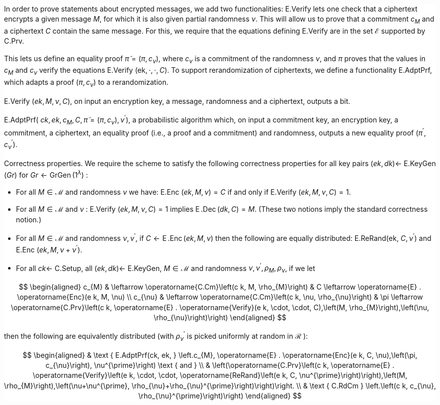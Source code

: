 In order to prove statements about encrypted messages, we add two functionalities: E.Verify lets one check that a ciphertext encrypts a given message $M$, for which it is also given partial randomness $\nu$. This will allow us to prove that a commitment $c_{M}$ and a ciphertext $C$ contain the same message. For this, we require that the equations defining E.Verify are in the set $\mathcal{E}$ supported by C.Prv.

This lets us define an equality proof $\tilde{\pi}=\left(\pi, c_{\nu}\right)$, where $c_{\nu}$ is a commitment of the randomness $\nu$, and $\pi$ proves that the values in $c_{M}$ and $c_{\nu}$ verify the equations E.Verify $(\mathrm{ek}, \cdot, \cdot, C)$. To support rerandomization of ciphertexts, we define a functionality E.AdptPrf, which adapts a proof $\left(\pi, c_{\nu}\right)$ to a rerandomization.

E.Verify $(e k, M, \nu, C)$, on input an encryption key, a message, randomness and a ciphertext, outputs a bit.

E.AdptPrf( $\left.c k, e k, c_{M}, C, \tilde{\pi}=\left(\pi, c_{\nu}\right), \nu^{\prime}\right)$, a probabilistic algorithm which, on input a commitment key, an encryption key, a commitment, a ciphertext, an equality proof (i.e., a proof and a commitment) and randomness, outputs a new equality proof $\left(\pi^{\prime}, c_{\nu}^{\prime}\right)$.

Correctness properties. We require the scheme to satisfy the following correctness properties for all key pairs $(e k, d k) \leftarrow$ E.KeyGen $(G r)$ for $G r \leftarrow \operatorname{GrGen}\left(1^{\lambda}\right)$ :
- For all $M \in \mathcal{M}$ and randomness $\nu$ we have: E.Enc $(e k, M, \nu)=C$ if and only if E.Verify $(e k, M, \nu, C)=1$.
- For all $M \in \mathcal{M}$ and $\nu$ : E.Verify $(e k, M, \nu, C)=1$ implies $\operatorname{E} . \operatorname{Dec}(d k, C)=M$. (These two notions imply the standard correctness notion.)
- For all $M \in \mathcal{M}$ and randomness $\nu, \nu^{\prime}$, if $C \leftarrow \operatorname{E} . \operatorname{Enc}(e k, M, \nu)$ then the following are equally distributed: E.ReRand(ek, $\left.C, \nu^{\prime}\right)$ and E.Enc $\left(e k, M, \nu+\nu^{\prime}\right)$.

- For all $c k \leftarrow$ C.Setup, all $(e k, d k) \leftarrow$ E.KeyGen, $M \in \mathcal{M}$ and randomness $\nu, \nu^{\prime}, \rho_{M}, \rho_{\nu}$, if we let

$$
\begin{aligned}
c_{M} & \leftarrow \operatorname{C.Cm}\left(c k, M, \rho_{M}\right) & C \leftarrow \operatorname{E} . \operatorname{Enc}(e k, M, \nu) \\
c_{\nu} & \leftarrow \operatorname{C.Cm}\left(c k, \nu, \rho_{\nu}\right) & \pi \leftarrow \operatorname{C.Prv}\left(c k, \operatorname{E} . \operatorname{Verify}(e k, \cdot, \cdot, C),\left(M, \rho_{M}\right),\left(\nu, \rho_{\nu}\right)\right)
\end{aligned}
$$

then the following are equivalently distributed (with $\rho_{\nu}^{\prime}$ is picked uniformly at random in $\mathcal{R}$ ):

$$
\begin{aligned}
& \text { E.AdptPrf(ck, ek, } \left.c_{M}, \operatorname{E} . \operatorname{Enc}(e k, C, \nu),\left(\pi, c_{\nu}\right), \nu^{\prime}\right) \text { and } \\
& \left(\operatorname{C.Prv}\left(c k, \operatorname{E} . \operatorname{Verify}\left(e k, \cdot, \cdot, \operatorname{ReRand}\left(e k, C, \nu^{\prime}\right)\right),\left(M, \rho_{M}\right),\left(\nu+\nu^{\prime}, \rho_{\nu}+\rho_{\nu}^{\prime}\right)\right)\right. \\
& \text { C.RdCm } \left.\left(c k, c_{\nu}, \rho_{\nu}^{\prime}\right)\right)
\end{aligned}
$$
